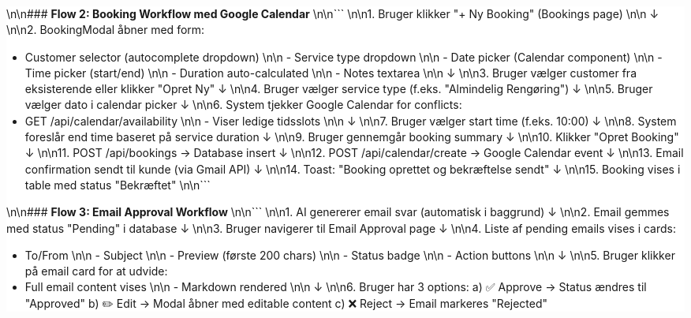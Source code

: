 \n\n### **Flow 2: Booking Workflow med Google Calendar**
\n\n```
\n\n1. Bruger klikker "+ Ny Booking" (Bookings page)
\n\n   ↓
\n\n2. BookingModal åbner med form:
   - Customer selector (autocomplete dropdown)
\n\n   - Service type dropdown
\n\n   - Date picker (Calendar component)
\n\n   - Time picker (start/end)
\n\n   - Duration auto-calculated
\n\n   - Notes textarea
\n\n   ↓
\n\n3. Bruger vælger customer fra eksisterende eller klikker "Opret Ny"
   ↓
\n\n4. Bruger vælger service type (f.eks. "Almindelig Rengøring")
   ↓
\n\n5. Bruger vælger dato i calendar picker
   ↓
\n\n6. System tjekker Google Calendar for conflicts:
   - GET /api/calendar/availability
\n\n   - Viser ledige tidsslots
\n\n   ↓
\n\n7. Bruger vælger start time (f.eks. 10:00)
   ↓
\n\n8. System foreslår end time baseret på service duration
   ↓
\n\n9. Bruger gennemgår booking summary
   ↓
\n\n10. Klikker "Opret Booking"
    ↓
\n\n11. POST /api/bookings → Database insert
    ↓
\n\n12. POST /api/calendar/create → Google Calendar event
    ↓
\n\n13. Email confirmation sendt til kunde (via Gmail API)
    ↓
\n\n14. Toast: "Booking oprettet og bekræftelse sendt"
    ↓
\n\n15. Booking vises i table med status "Bekræftet"
\n\n```

\n\n### **Flow 3: Email Approval Workflow**
\n\n```
\n\n1. AI genererer email svar (automatisk i baggrund)
   ↓
\n\n2. Email gemmes med status "Pending" i database
   ↓
\n\n3. Bruger navigerer til Email Approval page
   ↓
\n\n4. Liste af pending emails vises i cards:
   - To/From
\n\n   - Subject
\n\n   - Preview (første 200 chars)
\n\n   - Status badge
\n\n   - Action buttons
\n\n   ↓
\n\n5. Bruger klikker på email card for at udvide:
   - Full email content vises
\n\n   - Markdown rendered
\n\n   ↓
\n\n6. Bruger har 3 options:
   a) ✅ Approve → Status ændres til "Approved"
   b) ✏️ Edit → Modal åbner med editable content
   c) ❌ Reject → Email markeres "Rejected"